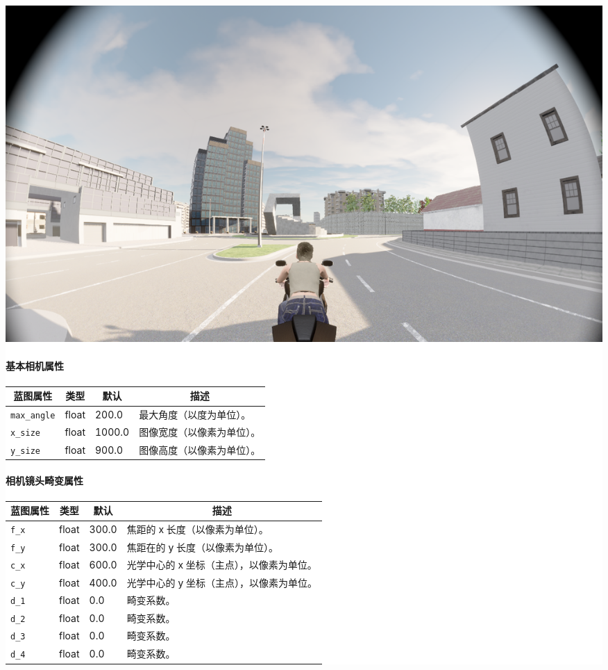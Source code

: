 ![FisheyeImage](./img/sensor/ref_sensors_fisheye.png)

#### 基本相机属性

| 蓝图属性  | 类型     | 默认      | 描述          |
| ----------------------------------------------------- | ----------------------------------------------------- |---------| ----------------------------------------------------- |
| `max_angle`    | float    | 200\.0  | 最大角度（以度为单位）。   |
| `x_size`       | float      | 1000\.0 | 图像宽度（以像素为单位）。           |
| `y_size`       | float      | 900\.0  | 图像高度（以像素为单位）。          |



#### 相机镜头畸变属性

| 蓝图属性      | 类型         | 默认      | 描述                      |
| ------------------------------------------------------- | ------------------------------------------------------- | ------------------------------------------------------- |-------------------------|
| `f_x`    | float    | 300\.0   | 焦距的 x 长度（以像素为单位）。       |
| `f_y`    | float    | 300\.0   | 焦距在的 y 长度（以像素为单位）。      |
| `c_x`    | float    | 600\.0   | 光学中心的 x 坐标（主点），以像素为单位。  |
| `c_y`    | float    | 400\.0   | 光学中心的 y 坐标（主点），以像素为单位。  |
| `d_1`    | float    | 0\.0   | 畸变系数。                   |
| `d_2`    | float    | 0\.0   | 畸变系数。 |
| `d_3`    | float    | 0\.0   | 畸变系数。 |
| `d_4`    | float    | 0\.0   | 畸变系数。 |
